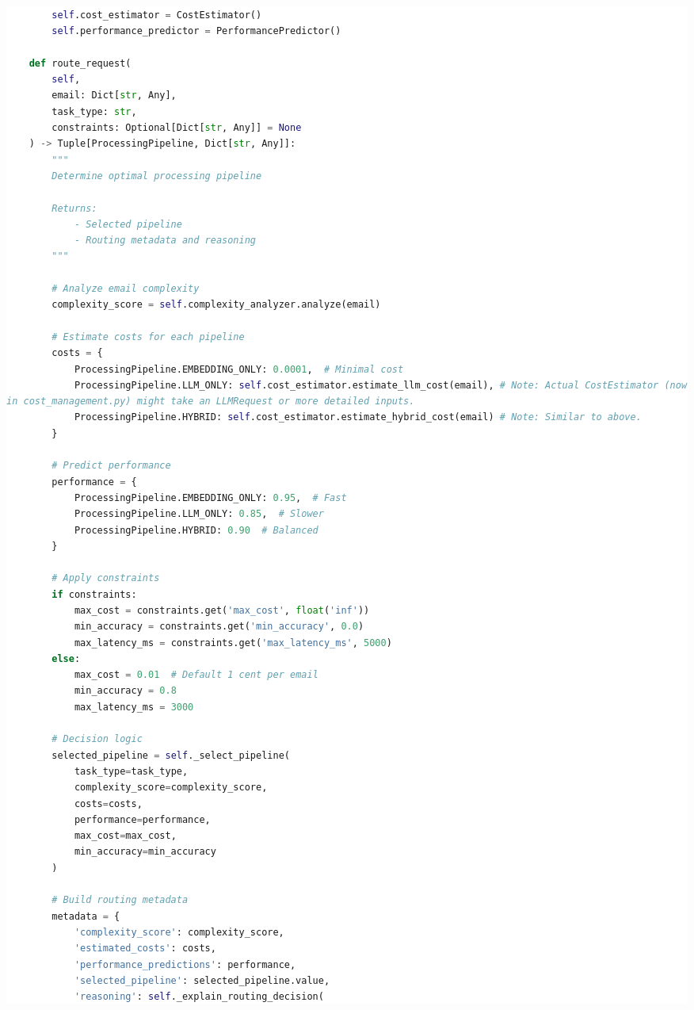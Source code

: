 ```python
        self.cost_estimator = CostEstimator()
        self.performance_predictor = PerformancePredictor()
    
    def route_request(
        self,
        email: Dict[str, Any],
        task_type: str,
        constraints: Optional[Dict[str, Any]] = None
    ) -> Tuple[ProcessingPipeline, Dict[str, Any]]:
        """
        Determine optimal processing pipeline
        
        Returns:
            - Selected pipeline
            - Routing metadata and reasoning
        """
        
        # Analyze email complexity
        complexity_score = self.complexity_analyzer.analyze(email)
        
        # Estimate costs for each pipeline
        costs = {
            ProcessingPipeline.EMBEDDING_ONLY: 0.0001,  # Minimal cost
            ProcessingPipeline.LLM_ONLY: self.cost_estimator.estimate_llm_cost(email), # Note: Actual CostEstimator (now in cost_management.py) might take an LLMRequest or more detailed inputs.
            ProcessingPipeline.HYBRID: self.cost_estimator.estimate_hybrid_cost(email) # Note: Similar to above.
        }
        
        # Predict performance
        performance = {
            ProcessingPipeline.EMBEDDING_ONLY: 0.95,  # Fast
            ProcessingPipeline.LLM_ONLY: 0.85,  # Slower
            ProcessingPipeline.HYBRID: 0.90  # Balanced
        }
        
        # Apply constraints
        if constraints:
            max_cost = constraints.get('max_cost', float('inf'))
            min_accuracy = constraints.get('min_accuracy', 0.0)
            max_latency_ms = constraints.get('max_latency_ms', 5000)
        else:
            max_cost = 0.01  # Default 1 cent per email
            min_accuracy = 0.8
            max_latency_ms = 3000
        
        # Decision logic
        selected_pipeline = self._select_pipeline(
            task_type=task_type,
            complexity_score=complexity_score,
            costs=costs,
            performance=performance,
            max_cost=max_cost,
            min_accuracy=min_accuracy
        )
        
        # Build routing metadata
        metadata = {
            'complexity_score': complexity_score,
            'estimated_costs': costs,
            'performance_predictions': performance,
            'selected_pipeline': selected_pipeline.value,
            'reasoning': self._explain_routing_decision(
```